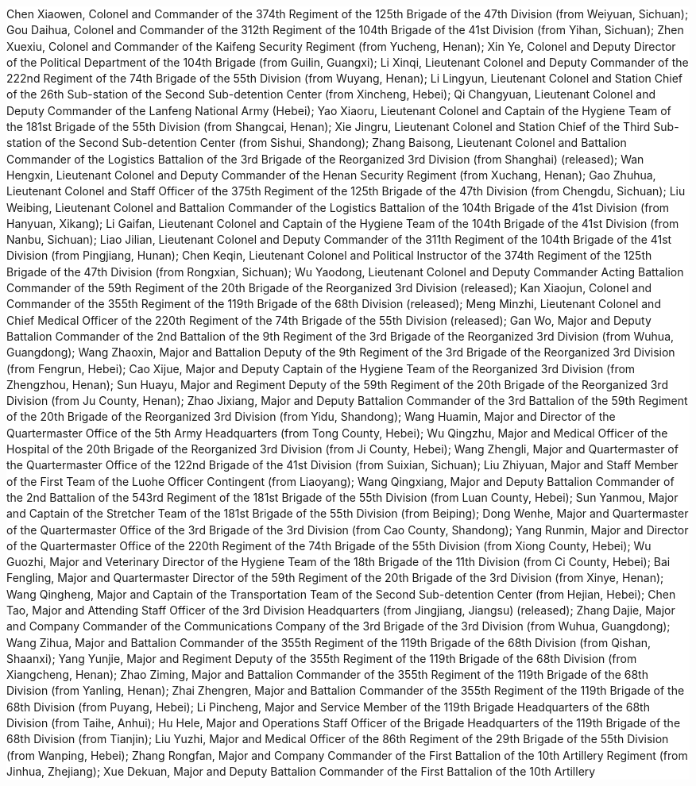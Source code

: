 Chen Xiaowen, Colonel and Commander of the 374th Regiment of the 125th Brigade of the 47th Division (from Weiyuan, Sichuan); Gou Daihua, Colonel and Commander of the 312th Regiment of the 104th Brigade of the 41st Division (from Yihan, Sichuan); Zhen Xuexiu, Colonel and Commander of the Kaifeng Security Regiment (from Yucheng, Henan); Xin Ye, Colonel and Deputy Director of the Political Department of the 104th Brigade (from Guilin, Guangxi); Li Xinqi, Lieutenant Colonel and Deputy Commander of the 222nd Regiment of the 74th Brigade of the 55th Division (from Wuyang, Henan); Li Lingyun, Lieutenant Colonel and Station Chief of the 26th Sub-station of the Second Sub-detention Center (from Xincheng, Hebei); Qi Changyuan, Lieutenant Colonel and Deputy Commander of the Lanfeng National Army (Hebei); Yao Xiaoru, Lieutenant Colonel and Captain of the Hygiene Team of the 181st Brigade of the 55th Division (from Shangcai, Henan); Xie Jingru, Lieutenant Colonel and Station Chief of the Third Sub-station of the Second Sub-detention Center (from Sishui, Shandong); Zhang Baisong, Lieutenant Colonel and Battalion Commander of the Logistics Battalion of the 3rd Brigade of the Reorganized 3rd Division (from Shanghai) (released); Wan Hengxin, Lieutenant Colonel and Deputy Commander of the Henan Security Regiment (from Xuchang, Henan); Gao Zhuhua, Lieutenant Colonel and Staff Officer of the 375th Regiment of the 125th Brigade of the 47th Division (from Chengdu, Sichuan); Liu Weibing, Lieutenant Colonel and Battalion Commander of the Logistics Battalion of the 104th Brigade of the 41st Division (from Hanyuan, Xikang); Li Gaifan, Lieutenant Colonel and Captain of the Hygiene Team of the 104th Brigade of the 41st Division (from Nanbu, Sichuan); Liao Jilian, Lieutenant Colonel and Deputy Commander of the 311th Regiment of the 104th Brigade of the 41st Division (from Pingjiang, Hunan); Chen Keqin, Lieutenant Colonel and Political Instructor of the 374th Regiment of the 125th Brigade of the 47th Division (from Rongxian, Sichuan); Wu Yaodong, Lieutenant Colonel and Deputy Commander Acting Battalion Commander of the 59th Regiment of the 20th Brigade of the Reorganized 3rd Division (released); Kan Xiaojun, Colonel and Commander of the 355th Regiment of the 119th Brigade of the 68th Division (released); Meng Minzhi, Lieutenant Colonel and Chief Medical Officer of the 220th Regiment of the 74th Brigade of the 55th Division (released); Gan Wo, Major and Deputy Battalion Commander of the 2nd Battalion of the 9th Regiment of the 3rd Brigade of the Reorganized 3rd Division (from Wuhua, Guangdong); Wang Zhaoxin, Major and Battalion Deputy of the 9th Regiment of the 3rd Brigade of the Reorganized 3rd Division (from Fengrun, Hebei); Cao Xijue, Major and Deputy Captain of the Hygiene Team of the Reorganized 3rd Division (from Zhengzhou, Henan); Sun Huayu, Major and Regiment Deputy of the 59th Regiment of the 20th Brigade of the Reorganized 3rd Division (from Ju County, Henan); Zhao Jixiang, Major and Deputy Battalion Commander of the 3rd Battalion of the 59th Regiment of the 20th Brigade of the Reorganized 3rd Division (from Yidu, Shandong); Wang Huamin, Major and Director of the Quartermaster Office of the 5th Army Headquarters (from Tong County, Hebei); Wu Qingzhu, Major and Medical Officer of the Hospital of the 20th Brigade of the Reorganized 3rd Division (from Ji County, Hebei); Wang Zhengli, Major and Quartermaster of the Quartermaster Office of the 122nd Brigade of the 41st Division (from Suixian, Sichuan); Liu Zhiyuan, Major and Staff Member of the First Team of the Luohe Officer Contingent (from Liaoyang); Wang Qingxiang, Major and Deputy Battalion Commander of the 2nd Battalion of the 543rd Regiment of the 181st Brigade of the 55th Division (from Luan County, Hebei); Sun Yanmou, Major and Captain of the Stretcher Team of the 181st Brigade of the 55th Division (from Beiping); Dong Wenhe, Major and Quartermaster of the Quartermaster Office of the 3rd Brigade of the 3rd Division (from Cao County, Shandong); Yang Runmin, Major and Director of the Quartermaster Office of the 220th Regiment of the 74th Brigade of the 55th Division (from Xiong County, Hebei); Wu Guozhi, Major and Veterinary Director of the Hygiene Team of the 18th Brigade of the 11th Division (from Ci County, Hebei); Bai Fengling, Major and Quartermaster Director of the 59th Regiment of the 20th Brigade of the 3rd Division (from Xinye, Henan); Wang Qingheng, Major and Captain of the Transportation Team of the Second Sub-detention Center (from Hejian, Hebei); Chen Tao, Major and Attending Staff Officer of the 3rd Division Headquarters (from Jingjiang, Jiangsu) (released); Zhang Dajie, Major and Company Commander of the Communications Company of the 3rd Brigade of the 3rd Division (from Wuhua, Guangdong); Wang Zihua, Major and Battalion Commander of the 355th Regiment of the 119th Brigade of the 68th Division (from Qishan, Shaanxi); Yang Yunjie, Major and Regiment Deputy of the 355th Regiment of the 119th Brigade of the 68th Division (from Xiangcheng, Henan); Zhao Ziming, Major and Battalion Commander of the 355th Regiment of the 119th Brigade of the 68th Division (from Yanling, Henan); Zhai Zhengren, Major and Battalion Commander of the 355th Regiment of the 119th Brigade of the 68th Division (from Puyang, Hebei); Li Pincheng, Major and Service Member of the 119th Brigade Headquarters of the 68th Division (from Taihe, Anhui); Hu Hele, Major and Operations Staff Officer of the Brigade Headquarters of the 119th Brigade of the 68th Division (from Tianjin); Liu Yuzhi, Major and Medical Officer of the 86th Regiment of the 29th Brigade of the 55th Division (from Wanping, Hebei); Zhang Rongfan, Major and Company Commander of the First Battalion of the 10th Artillery Regiment (from Jinhua, Zhejiang); Xue Dekuan, Major and Deputy Battalion Commander of the First Battalion of the 10th Artillery